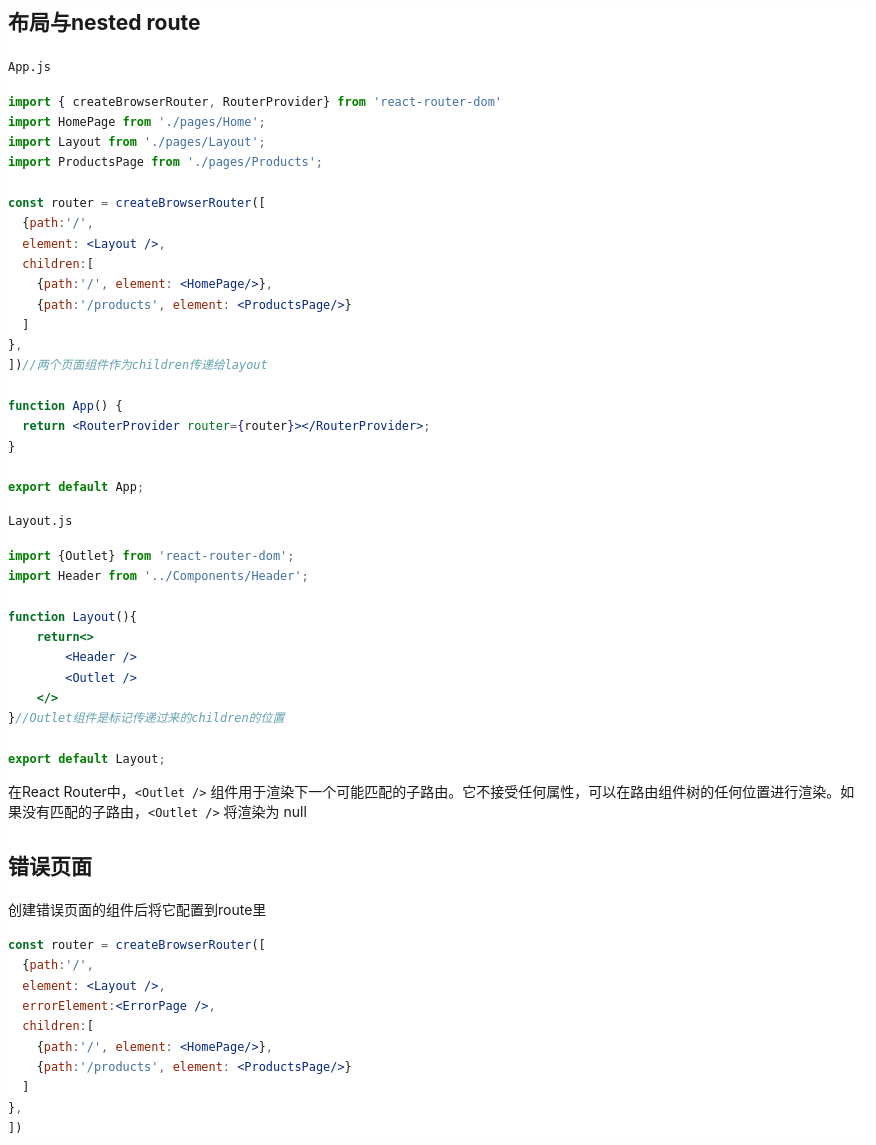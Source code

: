 ## 布局与nested route

`App.js`

```jsx
import { createBrowserRouter, RouterProvider} from 'react-router-dom'
import HomePage from './pages/Home';
import Layout from './pages/Layout';
import ProductsPage from './pages/Products';

const router = createBrowserRouter([
  {path:'/',
  element: <Layout />,
  children:[
    {path:'/', element: <HomePage/>},
    {path:'/products', element: <ProductsPage/>}
  ]
},
])//两个页面组件作为children传递给layout

function App() {
  return <RouterProvider router={router}></RouterProvider>;
}

export default App;
```

`Layout.js`

```jsx
import {Outlet} from 'react-router-dom';
import Header from '../Components/Header';

function Layout(){
    return<>
        <Header />
        <Outlet />
    </>
}//Outlet组件是标记传递过来的children的位置

export default Layout;
```

在React Router中，`<Outlet />` 组件用于渲染下一个可能匹配的子路由。它不接受任何属性，可以在路由组件树的任何位置进行渲染。如果没有匹配的子路由，`<Outlet />` 将渲染为 null

## 错误页面

创建错误页面的组件后将它配置到route里

```jsx
const router = createBrowserRouter([
  {path:'/',
  element: <Layout />,
  errorElement:<ErrorPage />,
  children:[
    {path:'/', element: <HomePage/>},
    {path:'/products', element: <ProductsPage/>}
  ]
},
])
```
